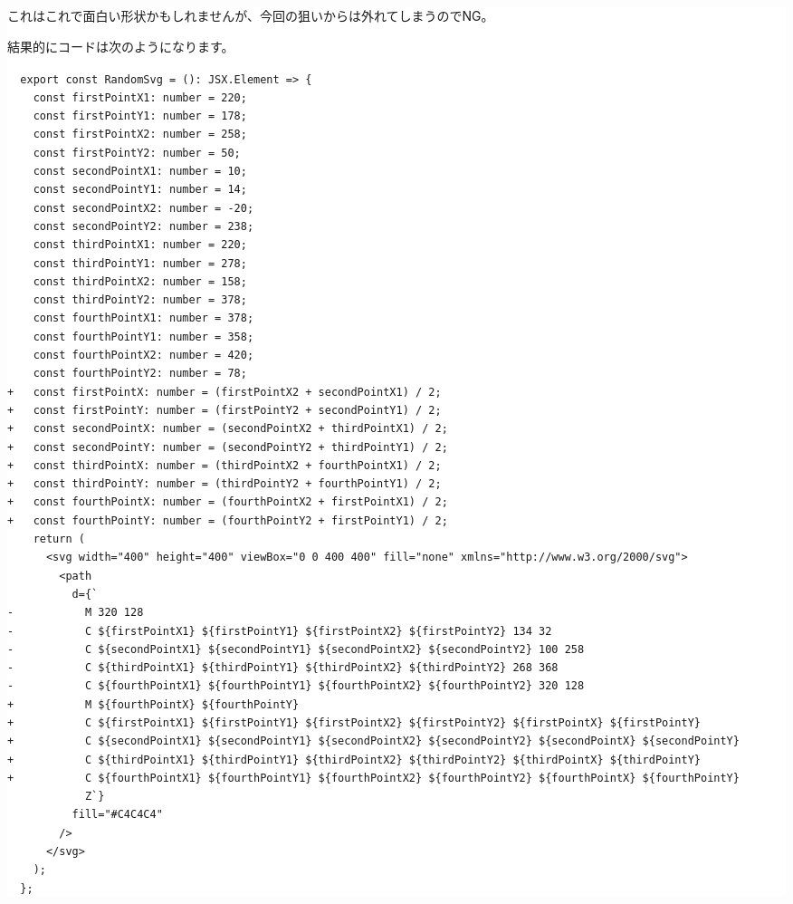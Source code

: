 これはこれで面白い形状かもしれませんが、今回の狙いからは外れてしまうのでNG。

結果的にコードは次のようになります。

```diff_typescript:randomSvg.tsx
  export const RandomSvg = (): JSX.Element => {
    const firstPointX1: number = 220;
    const firstPointY1: number = 178;
    const firstPointX2: number = 258;
    const firstPointY2: number = 50;
    const secondPointX1: number = 10;
    const secondPointY1: number = 14;
    const secondPointX2: number = -20;
    const secondPointY2: number = 238;
    const thirdPointX1: number = 220;
    const thirdPointY1: number = 278;
    const thirdPointX2: number = 158;
    const thirdPointY2: number = 378;
    const fourthPointX1: number = 378;
    const fourthPointY1: number = 358;
    const fourthPointX2: number = 420;
    const fourthPointY2: number = 78;
+   const firstPointX: number = (firstPointX2 + secondPointX1) / 2;
+   const firstPointY: number = (firstPointY2 + secondPointY1) / 2;
+   const secondPointX: number = (secondPointX2 + thirdPointX1) / 2;
+   const secondPointY: number = (secondPointY2 + thirdPointY1) / 2;
+   const thirdPointX: number = (thirdPointX2 + fourthPointX1) / 2;
+   const thirdPointY: number = (thirdPointY2 + fourthPointY1) / 2;
+   const fourthPointX: number = (fourthPointX2 + firstPointX1) / 2;
+   const fourthPointY: number = (fourthPointY2 + firstPointY1) / 2;
    return (
      <svg width="400" height="400" viewBox="0 0 400 400" fill="none" xmlns="http://www.w3.org/2000/svg">
        <path
          d={`
-           M 320 128
-           C ${firstPointX1} ${firstPointY1} ${firstPointX2} ${firstPointY2} 134 32
-           C ${secondPointX1} ${secondPointY1} ${secondPointX2} ${secondPointY2} 100 258
-           C ${thirdPointX1} ${thirdPointY1} ${thirdPointX2} ${thirdPointY2} 268 368
-           C ${fourthPointX1} ${fourthPointY1} ${fourthPointX2} ${fourthPointY2} 320 128
+           M ${fourthPointX} ${fourthPointY}
+           C ${firstPointX1} ${firstPointY1} ${firstPointX2} ${firstPointY2} ${firstPointX} ${firstPointY}
+           C ${secondPointX1} ${secondPointY1} ${secondPointX2} ${secondPointY2} ${secondPointX} ${secondPointY}
+           C ${thirdPointX1} ${thirdPointY1} ${thirdPointX2} ${thirdPointY2} ${thirdPointX} ${thirdPointY}
+           C ${fourthPointX1} ${fourthPointY1} ${fourthPointX2} ${fourthPointY2} ${fourthPointX} ${fourthPointY}
            Z`}
          fill="#C4C4C4"
        />
      </svg>
    );
  };
```
